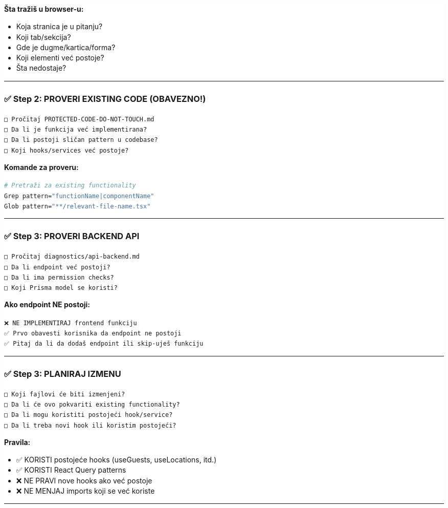 **Šta tražiš u browser-u:**
- Koja stranica je u pitanju?
- Koji tab/sekcija?
- Gde je dugme/kartica/forma?
- Koji elementi već postoje?
- Šta nedostaje?

---

### ✅ Step 2: PROVERI EXISTING CODE (OBAVEZNO!)

```
□ Pročitaj PROTECTED-CODE-DO-NOT-TOUCH.md
□ Da li je funkcija već implementirana?
□ Da li postoji sličan pattern u codebase?
□ Koji hooks/services već postoje?
```

**Komande za proveru:**
```bash
# Pretraži za existing functionality
Grep pattern="functionName|componentName"
Glob pattern="**/relevant-file-name.tsx"
```

---

### ✅ Step 3: PROVERI BACKEND API

```
□ Pročitaj diagnostics/api-backend.md
□ Da li endpoint već postoji?
□ Da li ima permission checks?
□ Koji Prisma model se koristi?
```

**Ako endpoint NE postoji:**
```
❌ NE IMPLEMENTIRAJ frontend funkciju
✅ Prvo obavesti korisnika da endpoint ne postoji
✅ Pitaj da li da dodaš endpoint ili skip-uješ funkciju
```

---

### ✅ Step 3: PLANIRAJ IZMENU

```
□ Koji fajlovi će biti izmenjeni?
□ Da li će ovo pokvariti existing functionality?
□ Da li mogu koristiti postojeći hook/service?
□ Da li treba novi hook ili koristim postojeći?
```

**Pravila:**
- ✅ KORISTI postojeće hooks (useGuests, useLocations, itd.)
- ✅ KORISTI React Query patterns
- ❌ NE PRAVI nove hooks ako već postoje
- ❌ NE MENJAJ imports koji se već koriste

---